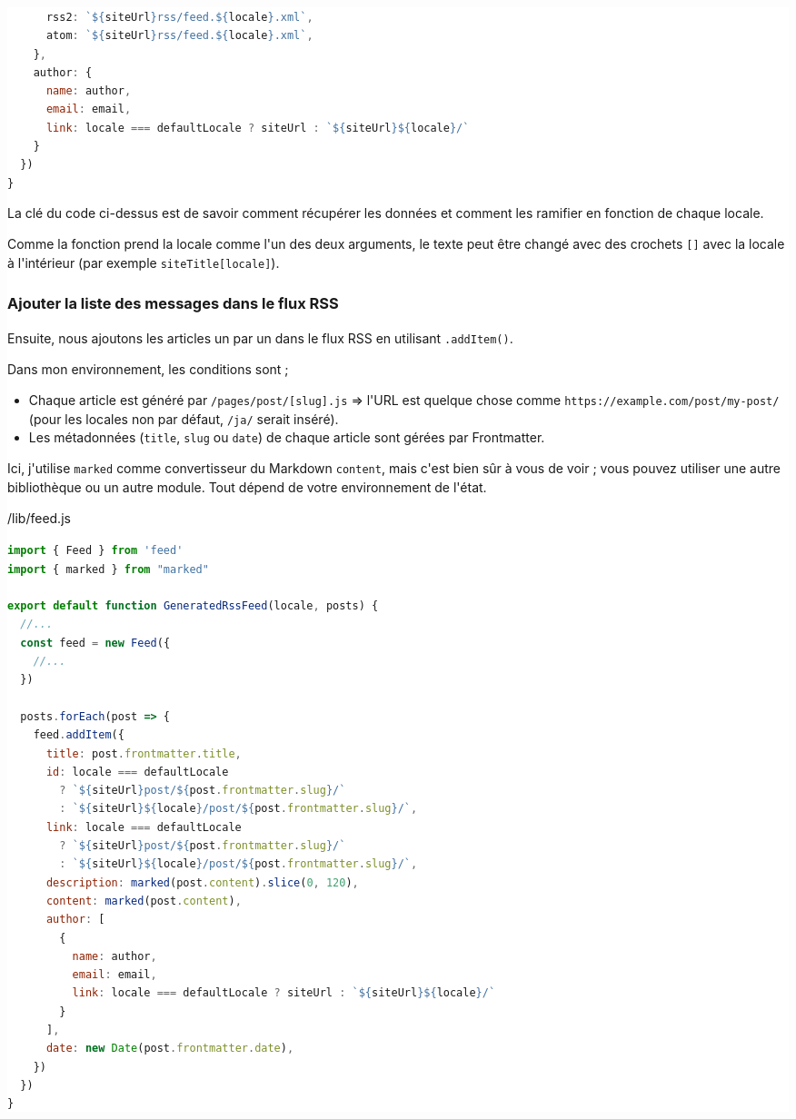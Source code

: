 ```js
      rss2: `${siteUrl}rss/feed.${locale}.xml`,
      atom: `${siteUrl}rss/feed.${locale}.xml`,
    },
    author: {
      name: author,
      email: email,
      link: locale === defaultLocale ? siteUrl : `${siteUrl}${locale}/`
    }
  })
}
```

La clé du code ci-dessus est de savoir comment récupérer les données et comment les ramifier en fonction de chaque locale.

Comme la fonction prend la locale comme l'un des deux arguments, le texte peut être changé avec des crochets `[]` avec la locale à l'intérieur (par exemple `siteTitle[locale]`).

### Ajouter la liste des messages dans le flux RSS

Ensuite, nous ajoutons les articles un par un dans le flux RSS en utilisant `.addItem()`.

Dans mon environnement, les conditions sont ;

- Chaque article est généré par `/pages/post/[slug].js` => l'URL est quelque chose comme `https://example.com/post/my-post/` (pour les locales non par défaut, `/ja/` serait inséré).
- Les métadonnées (`title`, `slug` ou `date`) de chaque article sont gérées par Frontmatter.

Ici, j'utilise `marked` comme convertisseur du Markdown `content`, mais c'est bien sûr à vous de voir ; vous pouvez utiliser une autre bibliothèque ou un autre module. Tout dépend de votre environnement de l'état.

<div class="filename">/lib/feed.js</div>

```js
import { Feed } from 'feed'
import { marked } from "marked"

export default function GeneratedRssFeed(locale, posts) {
  //...
  const feed = new Feed({
    //...
  })

  posts.forEach(post => {
    feed.addItem({
      title: post.frontmatter.title,
      id: locale === defaultLocale
        ? `${siteUrl}post/${post.frontmatter.slug}/`
        : `${siteUrl}${locale}/post/${post.frontmatter.slug}/`,
      link: locale === defaultLocale
        ? `${siteUrl}post/${post.frontmatter.slug}/`
        : `${siteUrl}${locale}/post/${post.frontmatter.slug}/`,
      description: marked(post.content).slice(0, 120),
      content: marked(post.content),
      author: [
        {
          name: author,
          email: email,
          link: locale === defaultLocale ? siteUrl : `${siteUrl}${locale}/`
        }
      ],
      date: new Date(post.frontmatter.date),
    })
  })
}
```